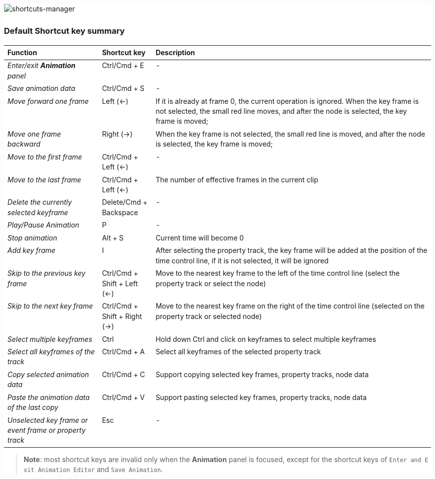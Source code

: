![shortcuts-manager](./animation-editor/shortcuts-manager.png)

### Default Shortcut key summary

Function | Shortcut key | Description
:--- | :---- | :----
*Enter/exit **Animation** panel* | Ctrl/Cmd + E |-
*Save animation data* | Ctrl/Cmd + S |-
*Move forward one frame* | Left (←) | If it is already at frame 0, the current operation is ignored. When the key frame is not selected, the small red line moves, and after the node is selected, the key frame is moved;
*Move one frame backward* | Right (→) | When the key frame is not selected, the small red line is moved, and after the node is selected, the key frame is moved;
*Move to the first frame* | Ctrl/Cmd + Left (←) |-
*Move to the last frame* | Ctrl/Cmd + Left (←) | The number of effective frames in the current clip
*Delete the currently selected keyframe* | Delete/Cmd + Backspace |-
*Play/Pause Animation* | P |-
*Stop animation* | Alt + S | Current time will become 0
*Add key frame* | I | After selecting the property track, the key frame will be added at the position of the time control line, if it is not selected, it will be ignored
*Skip to the previous key frame* | Ctrl/Cmd + Shift + Left (←) | Move to the nearest key frame to the left of the time control line (select the property track or select the node)
*Skip to the next key frame* | Ctrl/Cmd + Shift + Right (→) | Move to the nearest key frame on the right of the time control line (selected on the property track or selected node)
*Select multiple keyframes* | Ctrl | Hold down Ctrl and click on keyframes to select multiple keyframes
*Select all keyframes of the track* | Ctrl/Cmd + A | Select all keyframes of the selected property track
*Copy selected animation data* | Ctrl/Cmd + C | Support copying selected key frames, property tracks, node data
*Paste the animation data of the last copy* | Ctrl/Cmd + V | Support pasting selected key frames, property tracks, node data
*Unselected key frame or event frame or property track* | Esc |-

> **Note**: most shortcut keys are invalid only when the **Animation** panel is focused, except for the shortcut keys of `Enter and Exit Animation Editor` and `Save Animation`.
